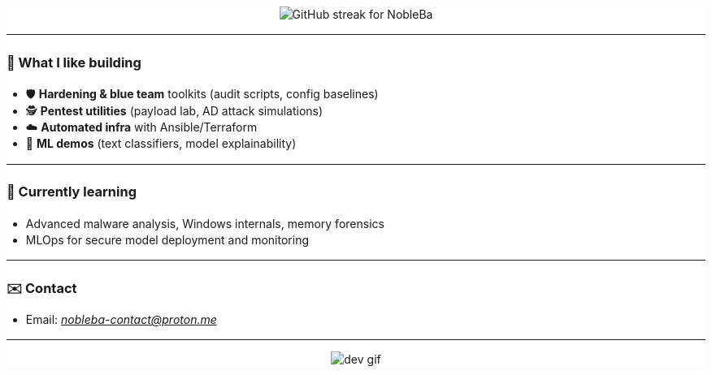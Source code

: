 <p align="center">
  <img height="165" src="[https://github-readme-streak-stats.herokuapp.com?user=NobleBa&theme=tokyonight&hide_border=true](https://github-readme-streak-stats.herokuapp.com/?user=NobleBa&theme=dark)" alt="GitHub streak for NobleBa" />
</p>

---

### 🚀 What I like building
- 🛡️ **Hardening & blue team** toolkits (audit scripts, config baselines)
- 🕵️ **Pentest utilities** (payload lab, AD attack simulations)
- ☁️ **Automated infra** with Ansible/Terraform
- 🤖 **ML demos** (text classifiers, model explainability)

---

### 🌱 Currently learning
- Advanced malware analysis, Windows internals, memory forensics
- MLOps for secure model deployment and monitoring

---

### ✉️ Contact
- Email: *nobleba-contact@proton.me*

---


<p align="center">
  <img src="https://media.giphy.com/media/M9gbBd9nbDrOTu1Mqx/giphy.gif" width="120" alt="dev gif" />
</p>



